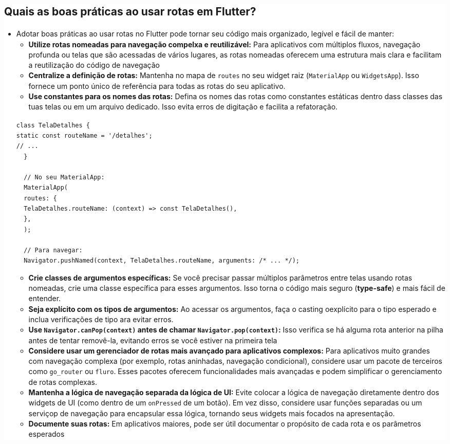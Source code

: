 ## Quais as boas práticas ao usar rotas em Flutter?
* Adotar boas práticas ao usar rotas no Flutter pode tornar seu código mais organizado, legível e fácil de manter:
  * **Utilize rotas nomeadas para navegação compelxa e reutilizável:** Para aplicativos com múltiplos fluxos, navegação profunda ou telas que são acessadas de vários lugares, as rotas nomeadas oferecem uma estrutura mais clara e facilitam a reutilização do código de navegação
  * **Centralize a definição de rotas:** Mantenha no mapa de ``routes`` no seu widget raiz (``MaterialApp`` ou ``WidgetsApp``). Isso fornece um ponto único de referência para todas as rotas do seu aplicativo.
  * **Use constantes para os nomes das rotas:** Defina os nomes das rotas como constantes estáticas dentro dass classes das tuas telas ou em um arquivo dedicado. Isso evita erros de digitação e facilita a refatoração.
  ~~~
  class TelaDetalhes {
  static const routeName = '/detalhes';
  // ...
    }

    // No seu MaterialApp:
    MaterialApp(
    routes: {
    TelaDetalhes.routeName: (context) => const TelaDetalhes(),
    },
    );

    // Para navegar:
    Navigator.pushNamed(context, TelaDetalhes.routeName, arguments: /* ... */);
  ~~~
  * **Crie classes de argumentos específicas:** Se você precisar passar múltiplos parâmetros entre telas usando rotas nomeadas, crie uma classe específica para esses argumentos. Isso torna o código mais seguro (****type-safe****) e mais fácil de entender.
  * **Seja explícito com os tipos de argumentos:** Ao acessar os argumentos, faça o casting oexplícito para o tipo esperado e inclua verificações de tipo ara evitar erros.
  * **Use ``Navigator.canPop(context)`` antes de chamar ``Navigator.pop(context)``:** Isso verifica se há alguma rota anterior na pilha antes de tentar removê-la, evitando erros se você estiver na primeira tela
  * **Considere usar um gerenciador de rotas mais avançado para aplicativos complexos:** Para aplicativos muito grandes com navegação complexa (por exemplo, rotas aninhadas, navegação condicional), considere usar um pacote de terceiros como ``go_router`` ou ``fluro``. Esses pacotes oferecem funcionalidades mais avançadas e podem simplificar o  gerenciamento de rotas complexas.
  * **Mantenha a lógica de navegação separada da lógica de UI:** Evite colocar a lógica de navegação diretamente dentro dos widgets de UI (como dentro de um ``onPressed`` de um botão). Em vez disso, considere usar funções separadas ou um serviçop de navegação para encapsular essa lógica, tornando seus widgets mais focados na apresentação.
  * **Documente suas rotas:** Em aplicativos maiores, pode ser útil documentar o propósito de cada rota e os parâmetros esperados